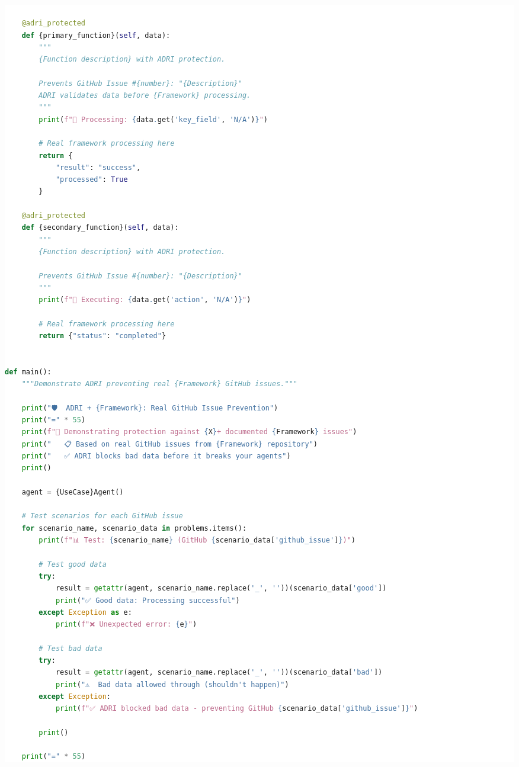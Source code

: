 ```python

    @adri_protected
    def {primary_function}(self, data):
        """
        {Function description} with ADRI protection.

        Prevents GitHub Issue #{number}: "{Description}"
        ADRI validates data before {Framework} processing.
        """
        print(f"🎯 Processing: {data.get('key_field', 'N/A')}")

        # Real framework processing here
        return {
            "result": "success",
            "processed": True
        }

    @adri_protected
    def {secondary_function}(self, data):
        """
        {Function description} with ADRI protection.

        Prevents GitHub Issue #{number}: "{Description}"
        """
        print(f"🔧 Executing: {data.get('action', 'N/A')}")

        # Real framework processing here
        return {"status": "completed"}


def main():
    """Demonstrate ADRI preventing real {Framework} GitHub issues."""

    print("🛡️  ADRI + {Framework}: Real GitHub Issue Prevention")
    print("=" * 55)
    print(f"🎯 Demonstrating protection against {X}+ documented {Framework} issues")
    print("   📋 Based on real GitHub issues from {Framework} repository")
    print("   ✅ ADRI blocks bad data before it breaks your agents")
    print()

    agent = {UseCase}Agent()

    # Test scenarios for each GitHub issue
    for scenario_name, scenario_data in problems.items():
        print(f"📊 Test: {scenario_name} (GitHub {scenario_data['github_issue']})")

        # Test good data
        try:
            result = getattr(agent, scenario_name.replace('_', ''))(scenario_data['good'])
            print("✅ Good data: Processing successful")
        except Exception as e:
            print(f"❌ Unexpected error: {e}")

        # Test bad data
        try:
            result = getattr(agent, scenario_name.replace('_', ''))(scenario_data['bad'])
            print("⚠️  Bad data allowed through (shouldn't happen)")
        except Exception:
            print(f"✅ ADRI blocked bad data - preventing GitHub {scenario_data['github_issue']}")

        print()

    print("=" * 55)
```